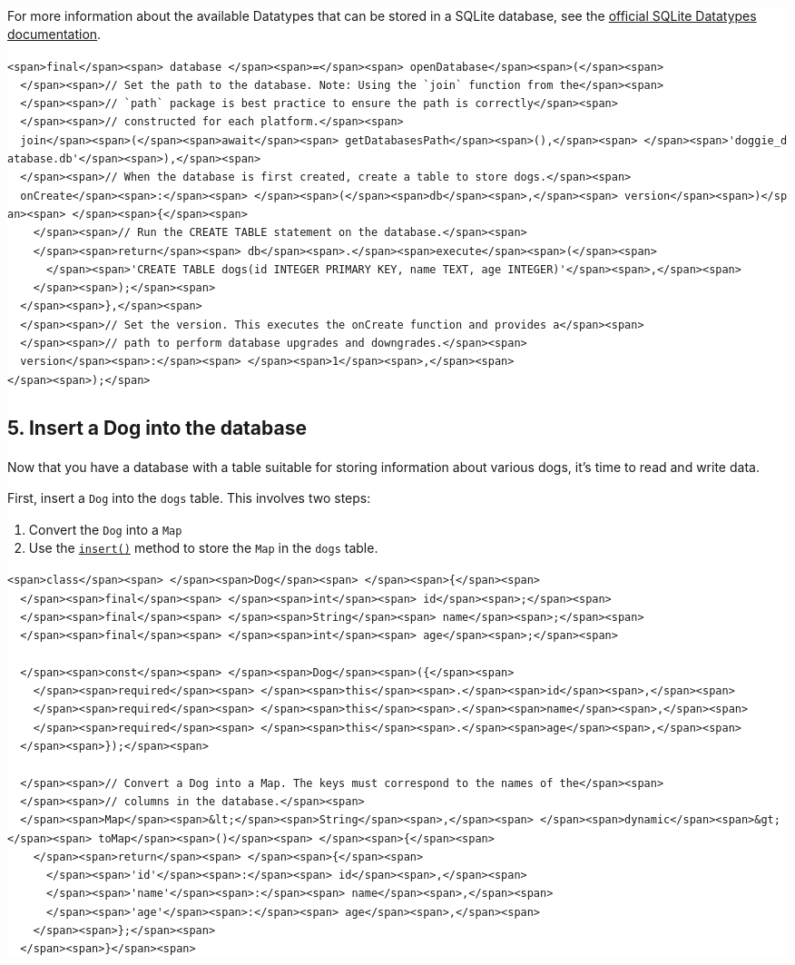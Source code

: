 For more information about the available Datatypes that can be stored in a SQLite database, see the [official SQLite Datatypes documentation](https://www.sqlite.org/datatype3.html).

```
<span>final</span><span> database </span><span>=</span><span> openDatabase</span><span>(</span><span>
  </span><span>// Set the path to the database. Note: Using the `join` function from the</span><span>
  </span><span>// `path` package is best practice to ensure the path is correctly</span><span>
  </span><span>// constructed for each platform.</span><span>
  join</span><span>(</span><span>await</span><span> getDatabasesPath</span><span>(),</span><span> </span><span>'doggie_database.db'</span><span>),</span><span>
  </span><span>// When the database is first created, create a table to store dogs.</span><span>
  onCreate</span><span>:</span><span> </span><span>(</span><span>db</span><span>,</span><span> version</span><span>)</span><span> </span><span>{</span><span>
    </span><span>// Run the CREATE TABLE statement on the database.</span><span>
    </span><span>return</span><span> db</span><span>.</span><span>execute</span><span>(</span><span>
      </span><span>'CREATE TABLE dogs(id INTEGER PRIMARY KEY, name TEXT, age INTEGER)'</span><span>,</span><span>
    </span><span>);</span><span>
  </span><span>},</span><span>
  </span><span>// Set the version. This executes the onCreate function and provides a</span><span>
  </span><span>// path to perform database upgrades and downgrades.</span><span>
  version</span><span>:</span><span> </span><span>1</span><span>,</span><span>
</span><span>);</span>
```

## 5\. Insert a Dog into the database

Now that you have a database with a table suitable for storing information about various dogs, it’s time to read and write data.

First, insert a `Dog` into the `dogs` table. This involves two steps:

1.  Convert the `Dog` into a `Map`
2.  Use the [`insert()`](https://pub.dev/documentation/sqflite_common/latest/sqlite_api/DatabaseExecutor/insert.html) method to store the `Map` in the `dogs` table.

```
<span>class</span><span> </span><span>Dog</span><span> </span><span>{</span><span>
  </span><span>final</span><span> </span><span>int</span><span> id</span><span>;</span><span>
  </span><span>final</span><span> </span><span>String</span><span> name</span><span>;</span><span>
  </span><span>final</span><span> </span><span>int</span><span> age</span><span>;</span><span>

  </span><span>const</span><span> </span><span>Dog</span><span>({</span><span>
    </span><span>required</span><span> </span><span>this</span><span>.</span><span>id</span><span>,</span><span>
    </span><span>required</span><span> </span><span>this</span><span>.</span><span>name</span><span>,</span><span>
    </span><span>required</span><span> </span><span>this</span><span>.</span><span>age</span><span>,</span><span>
  </span><span>});</span><span>

  </span><span>// Convert a Dog into a Map. The keys must correspond to the names of the</span><span>
  </span><span>// columns in the database.</span><span>
  </span><span>Map</span><span>&lt;</span><span>String</span><span>,</span><span> </span><span>dynamic</span><span>&gt;</span><span> toMap</span><span>()</span><span> </span><span>{</span><span>
    </span><span>return</span><span> </span><span>{</span><span>
      </span><span>'id'</span><span>:</span><span> id</span><span>,</span><span>
      </span><span>'name'</span><span>:</span><span> name</span><span>,</span><span>
      </span><span>'age'</span><span>:</span><span> age</span><span>,</span><span>
    </span><span>};</span><span>
  </span><span>}</span><span>

```